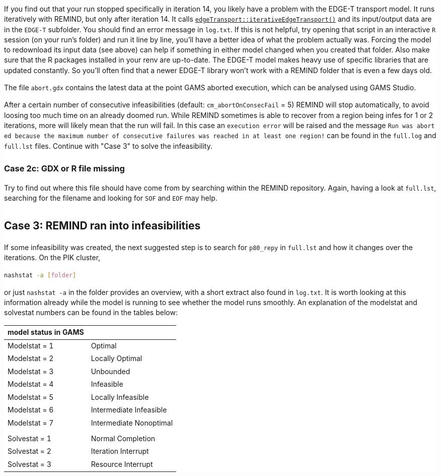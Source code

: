 If you find out that your run stopped specifically in iteration 14, you likely have a problem with the EDGE-T transport model. It runs iteratively with REMIND, but only after iteration 14. It calls [`edgeTransport::iterativeEdgeTransport()`](https://github.com/pik-piam/edgeTransport/blob/master/R/iterativeEDGETransport.R) and its input/output data are in the `EDGE-T` subfolder. You should find an error message in `log.txt`.
If this is not helpful, try opening that script in an interactive `R` session (on your run’s folder) and run it line by line, you’ll have a better idea of what the problem actually was. Forcing the model to redownload its input data (see above) can help if something in either model changed when you created that folder.
Also make sure that the R packages installed in your renv are up-to-date. The EDGE-T model makes heavy use of specific libraries that are updated constantly. So you’ll often find that a newer EDGE-T library won’t work with a REMIND folder that is even a few days old.

The file `abort.gdx` contains the latest data at the point GAMS aborted execution, which can be analysed using GAMS Studio.

After a certain number of consecutive infeasibilities (default: `cm_abortOnConsecFail` = 5) REMIND will stop automatically, to avoid loosing too much time on an already doomed run. While REMIND sometimes is able to recover from a region being infes for 1 or 2 iterations, more will likely mean that the run will fail. In this case an `execution error` will be raised and the message `Run was aborted because the maximum number of consecutive failures was reached in at least one region!` can be found in the `full.log` and `full.lst` files. Continue with "Case 3" to solve the infeasibility.

### Case 2c: GDX or R file missing

Try to find out where this file should have come from by searching within the REMIND repository. Again, having a look at `full.lst`, searching for the filename and looking for `SOF` and `EOF` may help.


Case 3: REMIND ran into infeasibilities
---------------------------------------

If some infeasibility was created, the next suggested step is to search for `p80_repy` in `full.lst` and how it changes over the iterations.
On the PIK cluster,
```bash
nashstat -a [folder]
```
or just `nashstat -a` in the folder provides an overview, with a short extract also found in `log.txt`.
It is worth looking at this information already while the model is running to see whether the model runs smoothly.
An explanation of the modelstat and solvestat numbers can be found in the tables below:

|model   status in GAMS | |
|--- | ---|
|Modelstat = 1 | Optimal|
|Modelstat = 2 | Locally Optimal|
|Modelstat = 3 | Unbounded|
|Modelstat = 4 | Infeasible|
|Modelstat = 5 | Locally Infeasible|
|Modelstat = 6 | Intermediate Infeasible|
|Modelstat = 7 | Intermediate Nonoptimal|
| | |
|Solvestat = 1 | Normal Completion   |
|Solvestat = 2 | Iteration Interrupt |
|Solvestat = 3 | Resource Interrupt  |